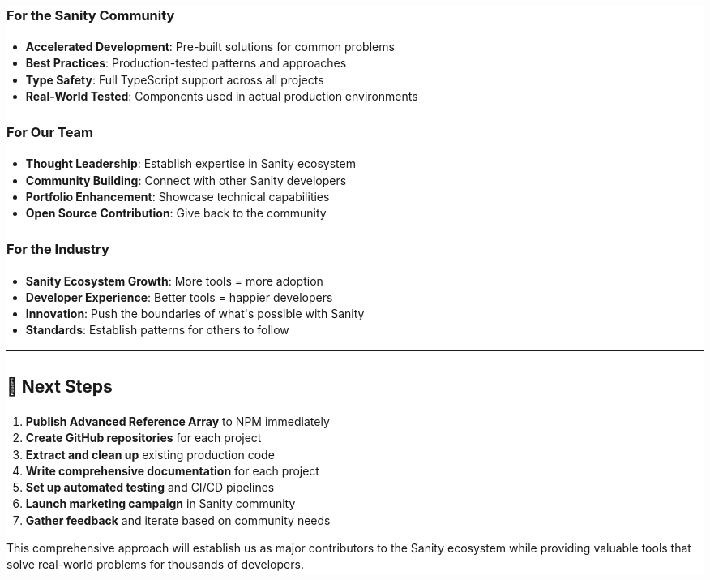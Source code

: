 ### For the Sanity Community
- **Accelerated Development**: Pre-built solutions for common problems
- **Best Practices**: Production-tested patterns and approaches
- **Type Safety**: Full TypeScript support across all projects
- **Real-World Tested**: Components used in actual production environments

### For Our Team
- **Thought Leadership**: Establish expertise in Sanity ecosystem
- **Community Building**: Connect with other Sanity developers
- **Portfolio Enhancement**: Showcase technical capabilities
- **Open Source Contribution**: Give back to the community

### For the Industry
- **Sanity Ecosystem Growth**: More tools = more adoption
- **Developer Experience**: Better tools = happier developers
- **Innovation**: Push the boundaries of what's possible with Sanity
- **Standards**: Establish patterns for others to follow

---

## 🎯 Next Steps

1. **Publish Advanced Reference Array** to NPM immediately
2. **Create GitHub repositories** for each project
3. **Extract and clean up** existing production code
4. **Write comprehensive documentation** for each project
5. **Set up automated testing** and CI/CD pipelines
6. **Launch marketing campaign** in Sanity community
7. **Gather feedback** and iterate based on community needs

This comprehensive approach will establish us as major contributors to the Sanity ecosystem while providing valuable tools that solve real-world problems for thousands of developers.
